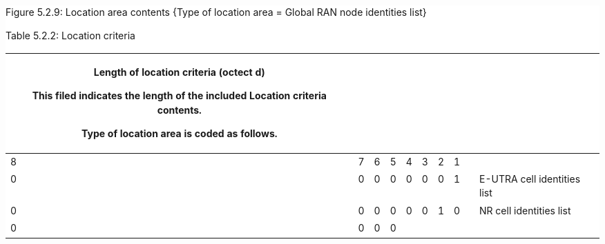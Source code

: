 Figure 5.2.9: Location area contents {Type of location area = Global RAN
node identities list}

Table 5.2.2: Location criteria

<table>
<thead>
<tr class="header">
<th><p>Length of location criteria (octect d)</p>
<p>This filed indicates the length of the included Location criteria contents.</p>
<p>Type of location area is coded as follows.</p></th>
<th></th>
<th></th>
<th></th>
<th></th>
<th></th>
<th></th>
<th></th>
<th></th>
<th></th>
</tr>
</thead>
<tbody>
<tr class="odd">
<td>8</td>
<td>7</td>
<td>6</td>
<td>5</td>
<td>4</td>
<td>3</td>
<td>2</td>
<td>1</td>
<td></td>
<td></td>
</tr>
<tr class="even">
<td>0</td>
<td>0</td>
<td>0</td>
<td>0</td>
<td>0</td>
<td>0</td>
<td>0</td>
<td>1</td>
<td></td>
<td>E-UTRA cell identities list</td>
</tr>
<tr class="odd">
<td>0</td>
<td>0</td>
<td>0</td>
<td>0</td>
<td>0</td>
<td>0</td>
<td>1</td>
<td>0</td>
<td></td>
<td>NR cell identities list</td>
</tr>
<tr class="even">
<td>0</td>
<td>0</td>
<td>0</td>
<td>0</td>